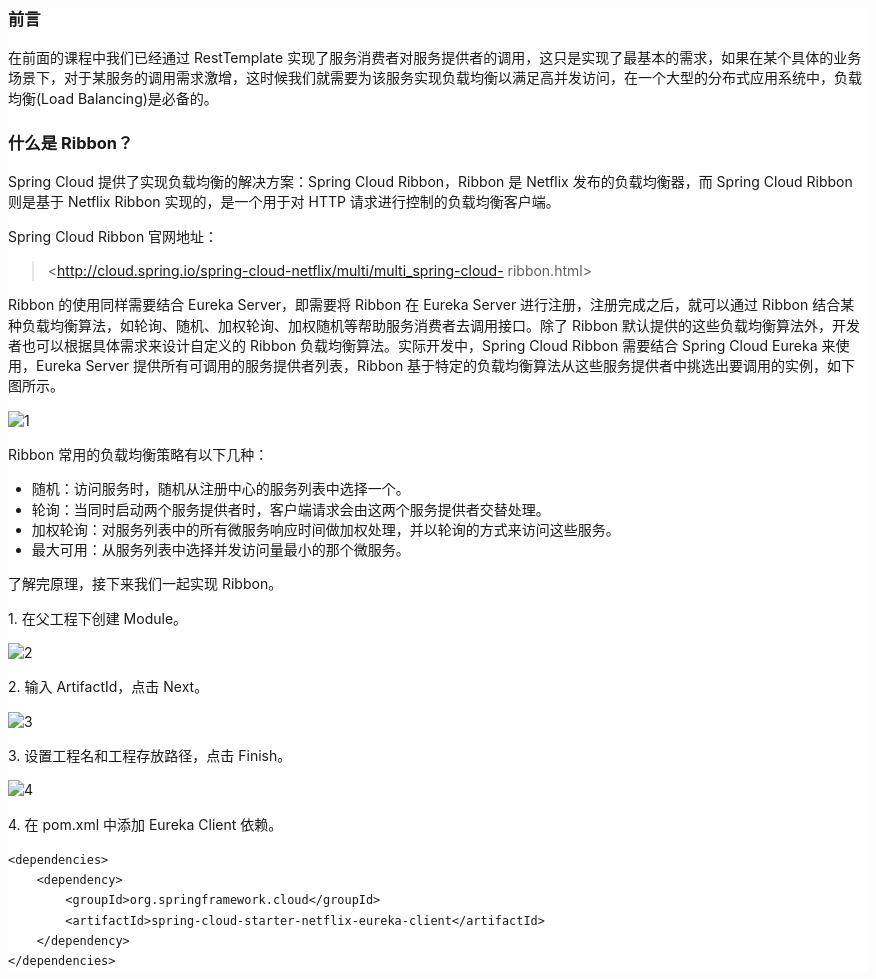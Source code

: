 ### 前言

在前面的课程中我们已经通过 RestTemplate
实现了服务消费者对服务提供者的调用，这只是实现了最基本的需求，如果在某个具体的业务场景下，对于某服务的调用需求激增，这时候我们就需要为该服务实现负载均衡以满足高并发访问，在一个大型的分布式应用系统中，负载均衡(Load
Balancing)是必备的。

### 什么是 Ribbon？

Spring Cloud 提供了实现负载均衡的解决方案：Spring Cloud Ribbon，Ribbon 是 Netflix 发布的负载均衡器，而
Spring Cloud Ribbon 则是基于 Netflix Ribbon 实现的，是一个用于对 HTTP 请求进行控制的负载均衡客户端。

Spring Cloud Ribbon 官网地址：

> <http://cloud.spring.io/spring-cloud-netflix/multi/multi_spring-cloud-
> ribbon.html>

Ribbon 的使用同样需要结合 Eureka Server，即需要将 Ribbon 在 Eureka Server 进行注册，注册完成之后，就可以通过
Ribbon 结合某种负载均衡算法，如轮询、随机、加权轮询、加权随机等帮助服务消费者去调用接口。除了 Ribbon
默认提供的这些负载均衡算法外，开发者也可以根据具体需求来设计自定义的 Ribbon 负载均衡算法。实际开发中，Spring Cloud Ribbon
需要结合 Spring Cloud Eureka 来使用，Eureka Server 提供所有可调用的服务提供者列表，Ribbon
基于特定的负载均衡算法从这些服务提供者中挑选出要调用的实例，如下图所示。

![1](https://images.gitbook.cn/4db698e0-d25b-11e9-bcae-b7c2737c8da6)

Ribbon 常用的负载均衡策略有以下几种：

  * 随机：访问服务时，随机从注册中心的服务列表中选择一个。
  * 轮询：当同时启动两个服务提供者时，客户端请求会由这两个服务提供者交替处理。
  * 加权轮询：对服务列表中的所有微服务响应时间做加权处理，并以轮询的方式来访问这些服务。
  * 最大可用：从服务列表中选择并发访问量最小的那个微服务。

了解完原理，接下来我们一起实现 Ribbon。

1\. 在父工程下创建 Module。

![2](https://images.gitbook.cn/7a240a70-d25b-11e9-bcae-b7c2737c8da6)

2\. 输入 ArtifactId，点击 Next。

![3](https://images.gitbook.cn/8311f5c0-d25b-11e9-b943-9d5bb2abdc80)

3\. 设置工程名和工程存放路径，点击 Finish。

![4](https://images.gitbook.cn/8b809ef0-d25b-11e9-84ba-0bd4ba7d7fb3)

4\. 在 pom.xml 中添加 Eureka Client 依赖。

    
    
    <dependencies>
        <dependency>
            <groupId>org.springframework.cloud</groupId>
            <artifactId>spring-cloud-starter-netflix-eureka-client</artifactId>
        </dependency>
    </dependencies>
    